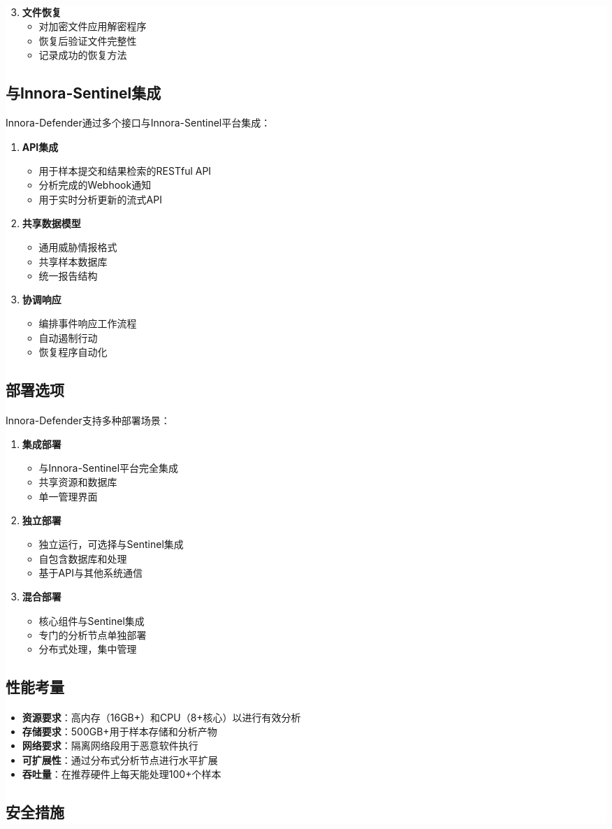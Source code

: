 3. **文件恢复**
   - 对加密文件应用解密程序
   - 恢复后验证文件完整性
   - 记录成功的恢复方法

## 与Innora-Sentinel集成

Innora-Defender通过多个接口与Innora-Sentinel平台集成：

1. **API集成**
   - 用于样本提交和结果检索的RESTful API
   - 分析完成的Webhook通知
   - 用于实时分析更新的流式API

2. **共享数据模型**
   - 通用威胁情报格式
   - 共享样本数据库
   - 统一报告结构

3. **协调响应**
   - 编排事件响应工作流程
   - 自动遏制行动
   - 恢复程序自动化

## 部署选项

Innora-Defender支持多种部署场景：

1. **集成部署**
   - 与Innora-Sentinel平台完全集成
   - 共享资源和数据库
   - 单一管理界面

2. **独立部署**
   - 独立运行，可选择与Sentinel集成
   - 自包含数据库和处理
   - 基于API与其他系统通信

3. **混合部署**
   - 核心组件与Sentinel集成
   - 专门的分析节点单独部署
   - 分布式处理，集中管理

## 性能考量

- **资源要求**：高内存（16GB+）和CPU（8+核心）以进行有效分析
- **存储要求**：500GB+用于样本存储和分析产物
- **网络要求**：隔离网络段用于恶意软件执行
- **可扩展性**：通过分布式分析节点进行水平扩展
- **吞吐量**：在推荐硬件上每天能处理100+个样本

## 安全措施
